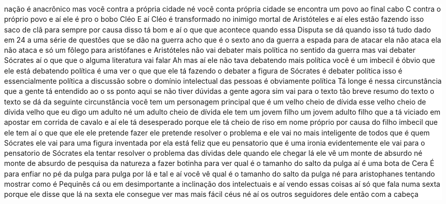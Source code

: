 nação é anacrônico mas você contra a
própria cidade né você conta própria
cidade se encontra um povo ao final cabo
C contra o próprio povo e aí ele é pro o
bobo
Cléo E aí Cléo é transformado no inimigo
mortal de Aristóteles e aí eles estão
fazendo isso saco de clã para sempre por
causa disso tá bom e aí o que que
acontece quando essa Disputa se dá
quando isso tá tudo dado em 24 a uma
série de questões que se dão na guerra
acho que é o sexto ano da guerra a
espada para de atacar ela não ataca ela
não ataca e só um fôlego para
aristófanes e Aristóteles não vai
debater mais política no sentido da
guerra mas vai debater Sócrates aí o que
que o alguma literatura vai falar Ah mas
aí ele não tava debatendo mais política
você é um imbecil é óbvio que ele está
debatendo política é uma ver o que que
ele tá fazendo o debater a figura de
Sócrates é debater política isso é
essencialmente política a discussão
sobre o domínio intelectual das pessoas
é obviamente política Tá longe é nessa
circunstância que a gente tá entendido
ao o ss ponto aqui se não tiver dúvidas
a gente agora sim vai para o texto tão
breve resumo do texto o texto se dá da
seguinte circunstância você tem um
personagem principal que é um velho
cheio de dívida esse velho cheio de
dívida velho que eu digo um adulto né um
adulto cheio de dívida ele tem um jovem
filho um jovem adulto filho que a tá
viciado em apostar em corrida de cavalo
e aí ele tá desesperado porque ele tá
cheio de riso em nome próprio por causa
do filho imbecil que ele tem aí o que
que ele ele pretende fazer ele pretende
resolver o problema e ele vai no mais
inteligente de todos que é quem Sócrates
ele vai para uma figura inventada por
ela está feliz que eu pensatorio que é
uma ironia evidentemente ele vai para o
pensatorio de Sócrates ela tentar
resolver o problema das dívidas dele
quando ele chegar lá ele vê um monte de
absurdo né monte de absurdo de pesquisa
da natureza a fazer botinha para ver
qual é o tamanho do salto da pulga aí é
uma bota de Cera É para enfiar no pé da
pulga para pulga por lá e tal e aí você
vê qual é o tamanho do salto da pulga né
para aristophanes tentando mostrar como
é Pequinês cá ou em
desimportante a inclinação dos
intelectuais e aí vendo essas coisas aí
só que fala numa sexta porque ele disse
que lá na sexta ele consegue ver mas
mais fácil céus né aí os outros
seguidores dele então com a cabeça